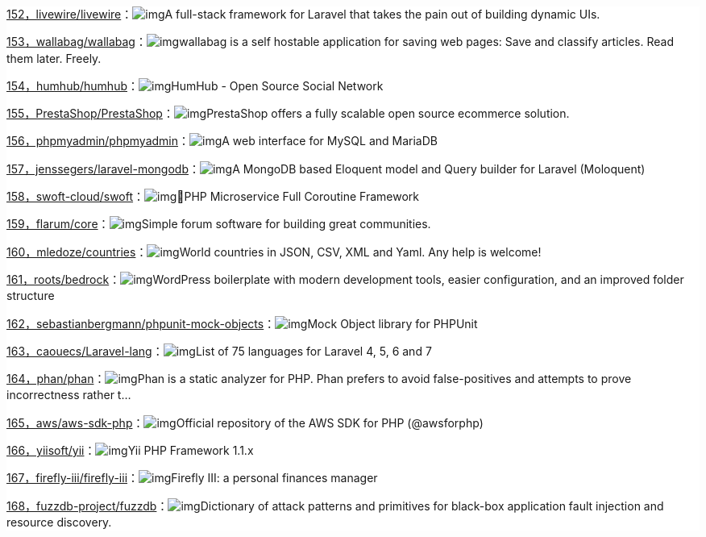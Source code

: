 [152，livewire/livewire](https://github.com/livewire/livewire)：![img](https://img.shields.io/github/stars/livewire/livewire?style=social)A full-stack framework for Laravel that takes the pain out of building dynamic UIs.

[153，wallabag/wallabag](https://github.com/wallabag/wallabag)：![img](https://img.shields.io/github/stars/wallabag/wallabag?style=social)wallabag is a self hostable application for saving web pages: Save and classify articles. Read them later. Freely.

[154，humhub/humhub](https://github.com/humhub/humhub)：![img](https://img.shields.io/github/stars/humhub/humhub?style=social)HumHub - Open Source Social Network

[155，PrestaShop/PrestaShop](https://github.com/PrestaShop/PrestaShop)：![img](https://img.shields.io/github/stars/PrestaShop/PrestaShop?style=social)PrestaShop offers a fully scalable open source ecommerce solution.

[156，phpmyadmin/phpmyadmin](https://github.com/phpmyadmin/phpmyadmin)：![img](https://img.shields.io/github/stars/phpmyadmin/phpmyadmin?style=social)A web interface for MySQL and MariaDB

[157，jenssegers/laravel-mongodb](https://github.com/jenssegers/laravel-mongodb)：![img](https://img.shields.io/github/stars/jenssegers/laravel-mongodb?style=social)A MongoDB based Eloquent model and Query builder for Laravel (Moloquent)

[158，swoft-cloud/swoft](https://github.com/swoft-cloud/swoft)：![img](https://img.shields.io/github/stars/swoft-cloud/swoft?style=social)🚀PHP Microservice Full Coroutine Framework

[159，flarum/core](https://github.com/flarum/core)：![img](https://img.shields.io/github/stars/flarum/core?style=social)Simple forum software for building great communities.

[160，mledoze/countries](https://github.com/mledoze/countries)：![img](https://img.shields.io/github/stars/mledoze/countries?style=social)World countries in JSON, CSV, XML and Yaml. Any help is welcome!

[161，roots/bedrock](https://github.com/roots/bedrock)：![img](https://img.shields.io/github/stars/roots/bedrock?style=social)WordPress boilerplate with modern development tools, easier configuration, and an improved folder structure

[162，sebastianbergmann/phpunit-mock-objects](https://github.com/sebastianbergmann/phpunit-mock-objects)：![img](https://img.shields.io/github/stars/sebastianbergmann/phpunit-mock-objects?style=social)Mock Object library for PHPUnit

[163，caouecs/Laravel-lang](https://github.com/caouecs/Laravel-lang)：![img](https://img.shields.io/github/stars/caouecs/Laravel-lang?style=social)List of 75 languages for Laravel 4, 5, 6 and 7

[164，phan/phan](https://github.com/phan/phan)：![img](https://img.shields.io/github/stars/phan/phan?style=social)Phan is a static analyzer for PHP. Phan prefers to avoid false-positives and attempts to prove incorrectness rather t…

[165，aws/aws-sdk-php](https://github.com/aws/aws-sdk-php)：![img](https://img.shields.io/github/stars/aws/aws-sdk-php?style=social)Official repository of the AWS SDK for PHP (@awsforphp)

[166，yiisoft/yii](https://github.com/yiisoft/yii)：![img](https://img.shields.io/github/stars/yiisoft/yii?style=social)Yii PHP Framework 1.1.x

[167，firefly-iii/firefly-iii](https://github.com/firefly-iii/firefly-iii)：![img](https://img.shields.io/github/stars/firefly-iii/firefly-iii?style=social)Firefly III: a personal finances manager

[168，fuzzdb-project/fuzzdb](https://github.com/fuzzdb-project/fuzzdb)：![img](https://img.shields.io/github/stars/fuzzdb-project/fuzzdb?style=social)Dictionary of attack patterns and primitives for black-box application fault injection and resource discovery.
